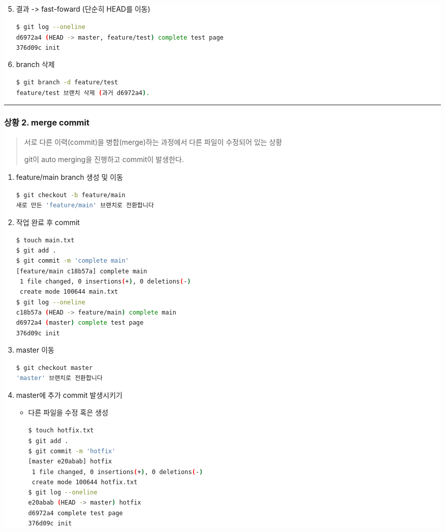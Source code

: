 5. 결과 -> fast-foward (단순히 HEAD를 이동)

   ```bash
   $ git log --oneline
   d6972a4 (HEAD -> master, feature/test) complete test page
   376d09c init
   ```

6. branch 삭제

   ```bash
   $ git branch -d feature/test
   feature/test 브랜치 삭제 (과거 d6972a4).
   ```

---

### 상황 2. merge commit

> 서로 다른 이력(commit)을 병합(merge)하는 과정에서 다른 파일이 수정되어 있는 상황
>
> git이 auto merging을 진행하고 commit이 발생한다.

1. feature/main branch 생성 및 이동

   ```bash
   $ git checkout -b feature/main
   새로 만든 'feature/main' 브랜치로 전환합니다
   ```

2. 작업 완료 후 commit

   ```bash
   $ touch main.txt
   $ git add .
   $ git commit -m 'complete main'
   [feature/main c18b57a] complete main
    1 file changed, 0 insertions(+), 0 deletions(-)
    create mode 100644 main.txt
   $ git log --oneline
   c18b57a (HEAD -> feature/main) complete main
   d6972a4 (master) complete test page
   376d09c init
   ```

3. master 이동

   ```bash
   $ git checkout master
   'master' 브랜치로 전환합니다
   ```

4. master에 추가 commit 발생시키기

   - 다른 파일을 수정 혹은 생성

     ```bash
     $ touch hotfix.txt
     $ git add .
     $ git commit -m 'hotfix'
     [master e20abab] hotfix
      1 file changed, 0 insertions(+), 0 deletions(-)
      create mode 100644 hotfix.txt
     $ git log --oneline
     e20abab (HEAD -> master) hotfix
     d6972a4 complete test page
     376d09c init
     ```
